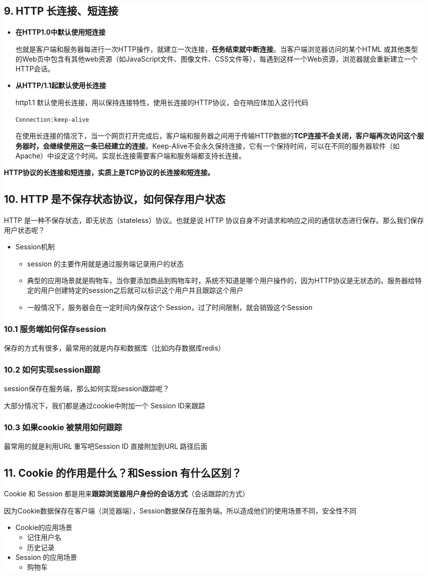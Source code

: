 ## 9. HTTP 长连接、短连接

- **在HTTP1.0中默认使用短连接**

  也就是客户端和服务器每进行一次HTTP操作，就建立一次连接，**任务结束就中断连接**。当客户端浏览器访问的某个HTML 或其他类型的Web页中包含有其他web资源（如JavaScript文件、图像文件、CSS文件等），每遇到这样一个Web资源，浏览器就会重新建立一个HTTP会话。

- **从HTTP/1.1起默认使用长连接** 

  http1.1 默认使用长连接，用以保持连接特性，使用长连接的HTTP协议，会在响应体加入这行代码

  ```
  Connection:keep-alive
  ```

  在使用长连接的情况下，当一个网页打开完成后，客户端和服务器之间用于传输HTTP数据的**TCP连接不会关闭，客户端再次访问这个服务器时，会继续使用这一条已经建立的连接**。Keep-Alive不会永久保持连接，它有一个保持时间，可以在不同的服务器软件（如Apache）中设定这个时间。实现长连接需要客户端和服务端都支持长连接。

**HTTP协议的长连接和短连接，实质上是TCP协议的长连接和短连接。**

## 10. HTTP 是不保存状态协议，如何保存用户状态

HTTP 是一种不保存状态，即无状态（stateless）协议。也就是说 HTTP 协议自身不对请求和响应之间的通信状态进行保存。那么我们保存用户状态呢？

- Session机制

  - session 的主要作用就是通过服务端记录用户的状态

  - 典型的应用场景就是购物车，当你要添加商品到购物车时，系统不知道是哪个用户操作的，因为HTTP协议是无状态的。服务器给特定的用户创建特定的session之后就可以标识这个用户并且跟踪这个用户
  - 一般情况下，服务器会在一定时间内保存这个 Session，过了时间限制，就会销毁这个Session

### 10.1 服务端如何保存session

保存的方式有很多，最常用的就是内存和数据库（比如内存数据库redis）

### 10.2 如何实现session跟踪

session保存在服务端，那么如何实现session跟踪呢？

大部分情况下，我们都是通过cookie中附加一个 Session ID来跟踪

### 10.3 如果cookie 被禁用如何跟踪

最常用的就是利用URL 重写吧Session ID 直接附加到URL 路径后面

## 11. Cookie 的作用是什么？和Session 有什么区别？

Cookie 和 Session 都是用来**跟踪浏览器用户身份的会话方式**（会话跟踪的方式）

因为Cookie数据保存在客户端（浏览器端），Session数据保存在服务端。所以造成他们的使用场景不同，安全性不同

- Cookie的应用场景
  - 记住用户名
  - 历史记录
- Session 的应用场景
  - 购物车
